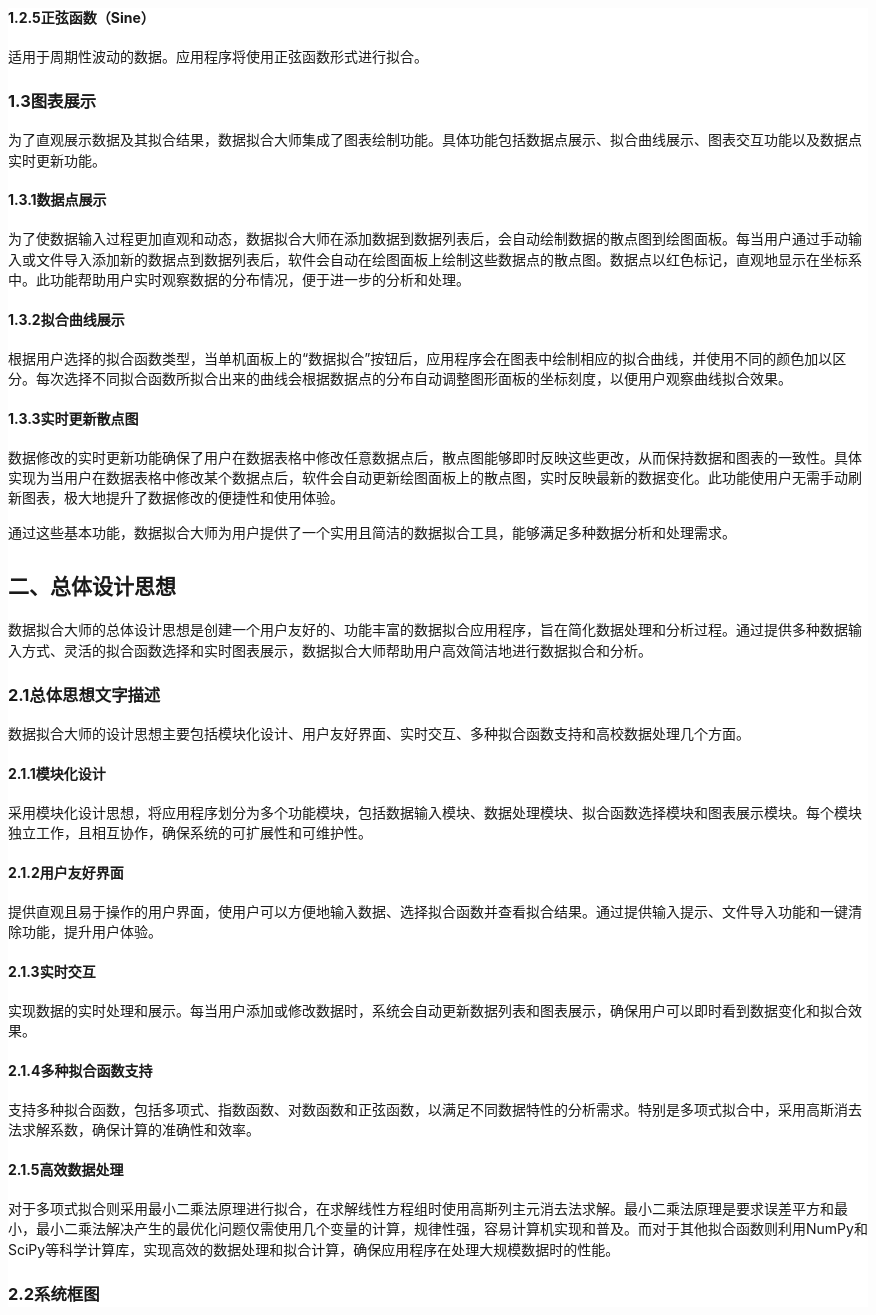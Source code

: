 #### 1.2.5正弦函数（Sine）

适用于周期性波动的数据。应用程序将使用正弦函数形式进行拟合。

### 1.3图表展示

为了直观展示数据及其拟合结果，数据拟合大师集成了图表绘制功能。具体功能包括数据点展示、拟合曲线展示、图表交互功能以及数据点实时更新功能。

#### 1.3.1数据点展示

为了使数据输入过程更加直观和动态，数据拟合大师在添加数据到数据列表后，会自动绘制数据的散点图到绘图面板。每当用户通过手动输入或文件导入添加新的数据点到数据列表后，软件会自动在绘图面板上绘制这些数据点的散点图。数据点以红色标记，直观地显示在坐标系中。此功能帮助用户实时观察数据的分布情况，便于进一步的分析和处理。

#### 1.3.2拟合曲线展示

根据用户选择的拟合函数类型，当单机面板上的“数据拟合”按钮后，应用程序会在图表中绘制相应的拟合曲线，并使用不同的颜色加以区分。每次选择不同拟合函数所拟合出来的曲线会根据数据点的分布自动调整图形面板的坐标刻度，以便用户观察曲线拟合效果。

#### 1.3.3实时更新散点图

数据修改的实时更新功能确保了用户在数据表格中修改任意数据点后，散点图能够即时反映这些更改，从而保持数据和图表的一致性。具体实现为当用户在数据表格中修改某个数据点后，软件会自动更新绘图面板上的散点图，实时反映最新的数据变化。此功能使用户无需手动刷新图表，极大地提升了数据修改的便捷性和使用体验。

通过这些基本功能，数据拟合大师为用户提供了一个实用且简洁的数据拟合工具，能够满足多种数据分析和处理需求。

## 二、总体设计思想

数据拟合大师的总体设计思想是创建一个用户友好的、功能丰富的数据拟合应用程序，旨在简化数据处理和分析过程。通过提供多种数据输入方式、灵活的拟合函数选择和实时图表展示，数据拟合大师帮助用户高效简洁地进行数据拟合和分析。

### 2.1总体思想文字描述

数据拟合大师的设计思想主要包括模块化设计、用户友好界面、实时交互、多种拟合函数支持和高校数据处理几个方面。

#### 2.1.1模块化设计

采用模块化设计思想，将应用程序划分为多个功能模块，包括数据输入模块、数据处理模块、拟合函数选择模块和图表展示模块。每个模块独立工作，且相互协作，确保系统的可扩展性和可维护性。

#### 2.1.2用户友好界面

提供直观且易于操作的用户界面，使用户可以方便地输入数据、选择拟合函数并查看拟合结果。通过提供输入提示、文件导入功能和一键清除功能，提升用户体验。

#### 2.1.3实时交互

实现数据的实时处理和展示。每当用户添加或修改数据时，系统会自动更新数据列表和图表展示，确保用户可以即时看到数据变化和拟合效果。

#### 2.1.4多种拟合函数支持

支持多种拟合函数，包括多项式、指数函数、对数函数和正弦函数，以满足不同数据特性的分析需求。特别是多项式拟合中，采用高斯消去法求解系数，确保计算的准确性和效率。

#### 2.1.5高效数据处理

对于多项式拟合则采用最小二乘法原理进行拟合，在求解线性方程组时使用高斯列主元消去法求解。最小二乘法原理是要求误差平方和最小，最小二乘法解决产生的最优化问题仅需使用几个变量的计算，规律性强，容易计算机实现和普及。而对于其他拟合函数则利用NumPy和SciPy等科学计算库，实现高效的数据处理和拟合计算，确保应用程序在处理大规模数据时的性能。

### 2.2系统框图
